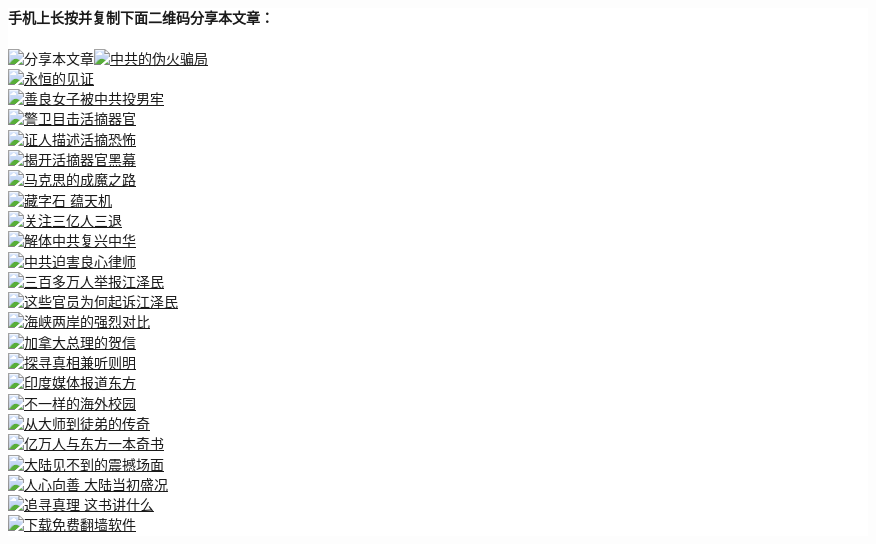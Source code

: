 <strong>手机上长按并复制下面二维码分享本文章：</strong><br><br><img src="https://chart.apis.google.com/chart?cht=qr&chs=240x240&choe=UTF-8&chld=M|2&chl=https://github.com/19920513/djy/blob/master/gb/18/2/17/n10151075.md%231" title="分享本文章"></td><td VALIGN=TOP><a href="https://github.com/19920513/djy/blob/master/gb/16/1/21/n4622075.md?dfh#1" target="_blank"><img src="https://raw.githubusercontent.com/19920513/djy/master/gb/300/wei-f1.jpg" title="中共的伪火骗局"  alt="中共的伪火骗局"></a><br><a href="https://github.com/19920513/www/blob/master/README.md?dfh#9" target="_blank"><img src="https://raw.githubusercontent.com/19920513/djy/master/gb/300/yong-h.jpg" title="永恒的见证"  alt="永恒的见证"></a><br><a href="https://github.com/19920513/djy/blob/master/gb/13/9/29/n3974789.md?dfh#1" target="_blank"><img src="https://raw.githubusercontent.com/19920513/djy/master/gb/300/shang-lnz.jpg" title="善良女子被中共投男牢"  alt="善良女子被中共投男牢"></a><br><a href="https://github.com/19920513/djy/blob/master/gb/16/3/16/n4663449.md?dfh#1" target="_blank"><img src="https://raw.githubusercontent.com/19920513/djy/master/gb/300/huo-z3.jpg" title="警卫目击活摘器官"  alt="警卫目击活摘器官"></a><br><a href="https://github.com/19920513/djy/blob/master/gb/16/8/7/n8177641.md?dfh#1" target="_blank"><img src="https://raw.githubusercontent.com/19920513/djy/master/gb/300/huo-z4.jpg" title="证人描述活摘恐怖"  alt="证人描述活摘恐怖"></a><br><a href="https://github.com/19920513/djy/blob/master/gb/10/4/19/n2881569.md?dfh#1" target="_blank"><img src="https://raw.githubusercontent.com/19920513/djy/master/gb/300/huo-z1.jpg" title="揭开活摘器官黑幕"  alt="揭开活摘器官黑幕"></a><br><a href="https://github.com/19920513/djy/blob/master/gb/10/11/7/n3077476.md?dfh#1" target="_blank"><img src="https://raw.githubusercontent.com/19920513/djy/master/gb/300/ma-ks.jpg" title="马克思的成魔之路"  alt="马克思的成魔之路"></a><br><a href="https://github.com/19920513/djy/blob/master/gb/14/6/9/n4173977.md?dfh#1" target="_blank"><img src="https://raw.githubusercontent.com/19920513/djy/master/gb/300/chang-zs.jpg" title="藏字石 蕴天机"  alt="藏字石 蕴天机"></a><br><a href="https://github.com/19920513/djy/blob/master/gb/18/5/10/n10381511.md?dfh#1" target="_blank"><img src="https://raw.githubusercontent.com/19920513/djy/master/gb/300/st1.jpg" title="关注三亿人三退"  alt="关注三亿人三退"></a><br><a href="https://github.com/19920513/djy/blob/master/gb/18/3/21/n10237682.md?dfh#1" target="_blank"><img src="https://raw.githubusercontent.com/19920513/djy/master/gb/300/jie-t.jpg" title="解体中共复兴中华"  alt="解体中共复兴中华"></a><br><a href="https://github.com/19920513/djy/blob/master/gb/9/2/9/n2422991.md?dfh#1" target="_blank"><img src="https://raw.githubusercontent.com/19920513/djy/master/gb/300/gao-zs.jpg" title="中共迫害良心律师"  alt="中共迫害良心律师"></a><br><a href="https://github.com/19920513/djy/blob/master/gb/18/12/9/n10900044.md?dfh#1" target="_blank"><img src="https://raw.githubusercontent.com/19920513/djy/master/gb/300/sj1.jpg" title="三百多万人举报江泽民"  alt="三百多万人举报江泽民"></a><br><a href="https://github.com/19920513/djy/blob/master/gb/18/8/28/n10672014.md?dfh#1" target="_blank"><img src="https://raw.githubusercontent.com/19920513/djy/master/gb/300/sj2.jpg" title="这些官员为何起诉江泽民"  alt="这些官员为何起诉江泽民"></a><br><a href="https://github.com/19920513/djy/blob/master/gb/8/12/18/n2367165.md?dfh#1" target="_blank"><img src="https://raw.githubusercontent.com/19920513/djy/master/gb/300/liangan.jpg" title="海峡两岸的强烈对比"  alt="海峡两岸的强烈对比"></a><br><a href="https://github.com/19920513/djy/blob/master/gb/15/12/10/n4593139.md?dfh#1" target="_blank"><img src="https://raw.githubusercontent.com/19920513/djy/master/gb/300/jia-ndzl.jpg" title="加拿大总理的贺信"  alt="加拿大总理的贺信"></a><br><a href="https://github.com/19920513/djy/blob/master/gb/11/6/17/n3289382.md?dfh#1" target="_blank"><img src="https://raw.githubusercontent.com/19920513/djy/master/gb/300/xiao-wd.jpg" title="探寻真相兼听则明"  alt="探寻真相兼听则明"></a><br><a href="https://github.com/19920513/djy/blob/master/gb/18/10/27/n10812623.md?dfh#1" target="_blank"><img src="https://raw.githubusercontent.com/19920513/djy/master/gb/300/yindu.jpg" title="印度媒体报道东方"  alt="印度媒体报道东方"></a><br><a href="https://github.com/19920513/djy/blob/master/gb/18/6/9/n10469652.md?dfh#1" target="_blank"><img src="https://raw.githubusercontent.com/19920513/djy/master/gb/300/xie-j.jpg" title="不一样的海外校园"  alt="不一样的海外校园"></a><br><a href="https://github.com/19920513/djy/blob/master/gb/7/4/5/n1669415.md?dfh#1" target="_blank"><img src="https://raw.githubusercontent.com/19920513/djy/master/gb/300/li-up.jpg" title="从大师到徒弟的传奇"  alt="从大师到徒弟的传奇"></a><br><a href="https://github.com/19920513/djy/blob/master/gb/17/5/26/n9191512.md?dfh#1" target="_blank"><img src="https://raw.githubusercontent.com/19920513/djy/master/gb/300/zfl2.jpg" title="亿万人与东方一本奇书"  alt="亿万人与东方一本奇书"></a><br><a href="https://github.com/19920513/djy/blob/master/gb/13/11/27/n4020290.md?dfh#1" target="_blank"><img src="https://raw.githubusercontent.com/19920513/djy/master/gb/300/zhen-h.jpg" title="大陆见不到的震撼场面"  alt="大陆见不到的震撼场面"></a><br><a href="https://github.com/19920513/djy/blob/master/gb/15/7/17/n4482910.md?dfh#1" target="_blank"><img src="https://raw.githubusercontent.com/19920513/djy/master/gb/300/dalu-sk.jpg" title="人心向善 大陆当初盛况"  alt="人心向善 大陆当初盛况"></a><br><a href="https://github.com/19920513/djy/blob/master/gb/19/1/5/n10955468.md?dfh#1" target="_blank"><img src="https://raw.githubusercontent.com/19920513/djy/master/gb/300/zfl1.jpg" title="追寻真理 这书讲什么"  alt="追寻真理 这书讲什么"></a><br><a href="https://github.com/19920513/www/blob/master/README.md?dfh#1" target="_blank"><img src="https://raw.githubusercontent.com/19920513/djy/master/gb/300/fq1.jpg" title="下载免费翻墙软件"  alt="下载免费翻墙软件"></a><br></td></tr></table>
